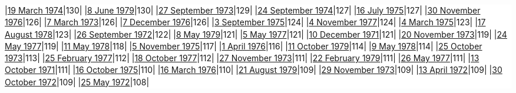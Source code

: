 |[19 March 1974](https://historichansard.net/senate/1974/19740319_senate_28_s59/)|130|
|[8 June 1979](https://historichansard.net/senate/1979/19790608_senate_31_s81/)|130|
|[27 September 1973](https://historichansard.net/senate/1973/19730927_senate_28_s57/)|129|
|[24 September 1974](https://historichansard.net/senate/1974/19740924_senate_29_s61/)|127|
|[16 July 1975](https://historichansard.net/senate/1975/19750716_senate_29_s64/)|127|
|[30 November 1976](https://historichansard.net/senate/1976/19761130_senate_30_s70/)|126|
|[7 March 1973](https://historichansard.net/senate/1973/19730307_senate_28_s55/)|126|
|[7 December 1976](https://historichansard.net/senate/1976/19761207_senate_30_s70/)|126|
|[3 September 1975](https://historichansard.net/senate/1975/19750903_senate_29_s65/)|124|
|[4 November 1977](https://historichansard.net/senate/1977/19771104_senate_30_s75/)|124|
|[4 March 1975](https://historichansard.net/senate/1975/19750304_senate_29_s63/)|123|
|[17 August 1978](https://historichansard.net/senate/1978/19780817_senate_31_s78/)|123|
|[26 September 1972](https://historichansard.net/senate/1972/19720926_senate_27_s54/)|122|
|[8 May 1979](https://historichansard.net/senate/1979/19790508_senate_31_s81/)|121|
|[5 May 1977](https://historichansard.net/senate/1977/19770505_senate_30_s73/)|121|
|[10 December 1971](https://historichansard.net/senate/1971/19711210_senate_27_s50/)|121|
|[20 November 1973](https://historichansard.net/senate/1973/19731120_senate_28_s58/)|119|
|[24 May 1977](https://historichansard.net/senate/1977/19770524_senate_30_s73/)|119|
|[11 May 1978](https://historichansard.net/senate/1978/19780511_senate_31_s77/)|118|
|[5 November 1975](https://historichansard.net/senate/1975/19751105_senate_29_s66/)|117|
|[1 April 1976](https://historichansard.net/senate/1976/19760401_senate_30_s67/)|116|
|[11 October 1979](https://historichansard.net/senate/1979/19791011_senate_31_s82/)|114|
|[9 May 1978](https://historichansard.net/senate/1978/19780509_senate_31_s77/)|114|
|[25 October 1973](https://historichansard.net/senate/1973/19731025_senate_28_s57/)|113|
|[25 February 1977](https://historichansard.net/senate/1977/19770225_senate_30_s71/)|112|
|[18 October 1977](https://historichansard.net/senate/1977/19771018_senate_30_s75/)|112|
|[27 November 1973](https://historichansard.net/senate/1973/19731127_senate_28_s58/)|111|
|[22 February 1979](https://historichansard.net/senate/1979/19790222_senate_31_s80/)|111|
|[26 May 1977](https://historichansard.net/senate/1977/19770526_senate_30_s73/)|111|
|[13 October 1971](https://historichansard.net/senate/1971/19711013_senate_27_s50/)|111|
|[16 October 1975](https://historichansard.net/senate/1975/19751016_senate_29_s66/)|110|
|[16 March 1976](https://historichansard.net/senate/1976/19760316_senate_30_s67/)|110|
|[21 August 1979](https://historichansard.net/senate/1979/19790821_senate_31_s82/)|109|
|[29 November 1973](https://historichansard.net/senate/1973/19731129_senate_28_s58/)|109|
|[13 April 1972](https://historichansard.net/senate/1972/19720413_senate_27_s51/)|109|
|[30 October 1972](https://historichansard.net/senate/1972/19721030_senate_27_s54/)|109|
|[25 May 1972](https://historichansard.net/senate/1972/19720525_senate_27_s52/)|108|